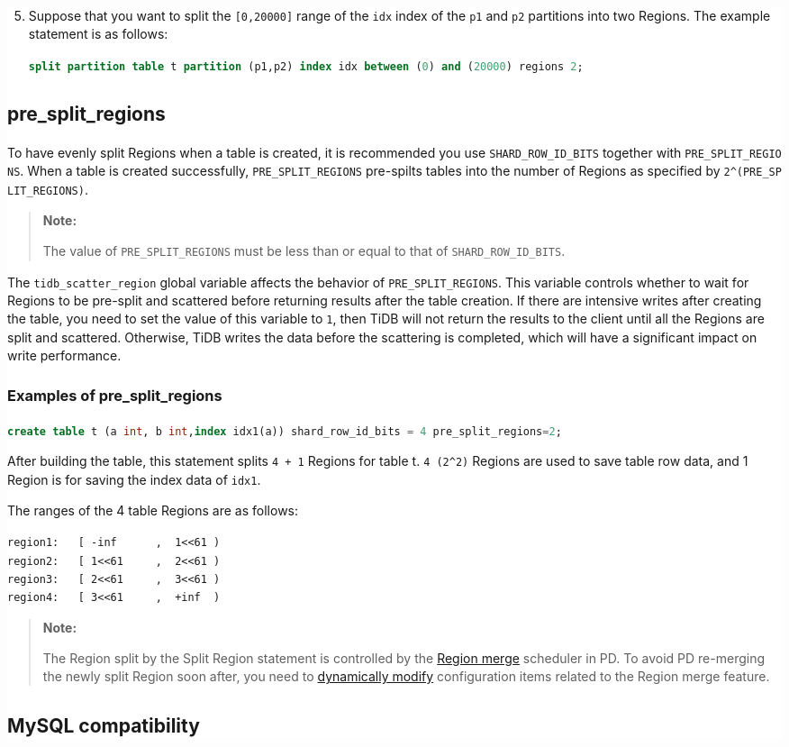 5. Suppose that you want to split the `[0,20000]` range of the `idx` index of the `p1` and `p2` partitions into two Regions. The example statement is as follows:


    ```sql
    split partition table t partition (p1,p2) index idx between (0) and (20000) regions 2;
    ```

## pre_split_regions

To have evenly split Regions when a table is created, it is recommended you use `SHARD_ROW_ID_BITS` together with `PRE_SPLIT_REGIONS`. When a table is created successfully, `PRE_SPLIT_REGIONS` pre-spilts tables into the number of Regions as specified by `2^(PRE_SPLIT_REGIONS)`.

> **Note:**
>
> The value of `PRE_SPLIT_REGIONS` must be less than or equal to that of `SHARD_ROW_ID_BITS`.

The `tidb_scatter_region` global variable affects the behavior of `PRE_SPLIT_REGIONS`. This variable controls whether to wait for Regions to be pre-split and scattered before returning results after the table creation. If there are intensive writes after creating the table, you need to set the value of this variable to `1`, then TiDB will not return the results to the client until all the Regions are split and scattered. Otherwise, TiDB writes the data before the scattering is completed, which will have a significant impact on write performance.

### Examples of pre_split_regions


```sql
create table t (a int, b int,index idx1(a)) shard_row_id_bits = 4 pre_split_regions=2;
```

After building the table, this statement splits `4 + 1` Regions for table t. `4 (2^2)` Regions are used to save table row data, and 1 Region is for saving the index data of `idx1`.

The ranges of the 4 table Regions are as follows:

```
region1:   [ -inf      ,  1<<61 )
region2:   [ 1<<61     ,  2<<61 )
region3:   [ 2<<61     ,  3<<61 )
region4:   [ 3<<61     ,  +inf  )
```

<CustomContent platform="tidb">

> **Note:**
>
> The Region split by the Split Region statement is controlled by the [Region merge](/best-practices/pd-scheduling-best-practices.md#region-merge) scheduler in PD. To avoid PD re-merging the newly split Region soon after, you need to [dynamically modify](/pd-control.md) configuration items related to the Region merge feature.

</CustomContent>

## MySQL compatibility
